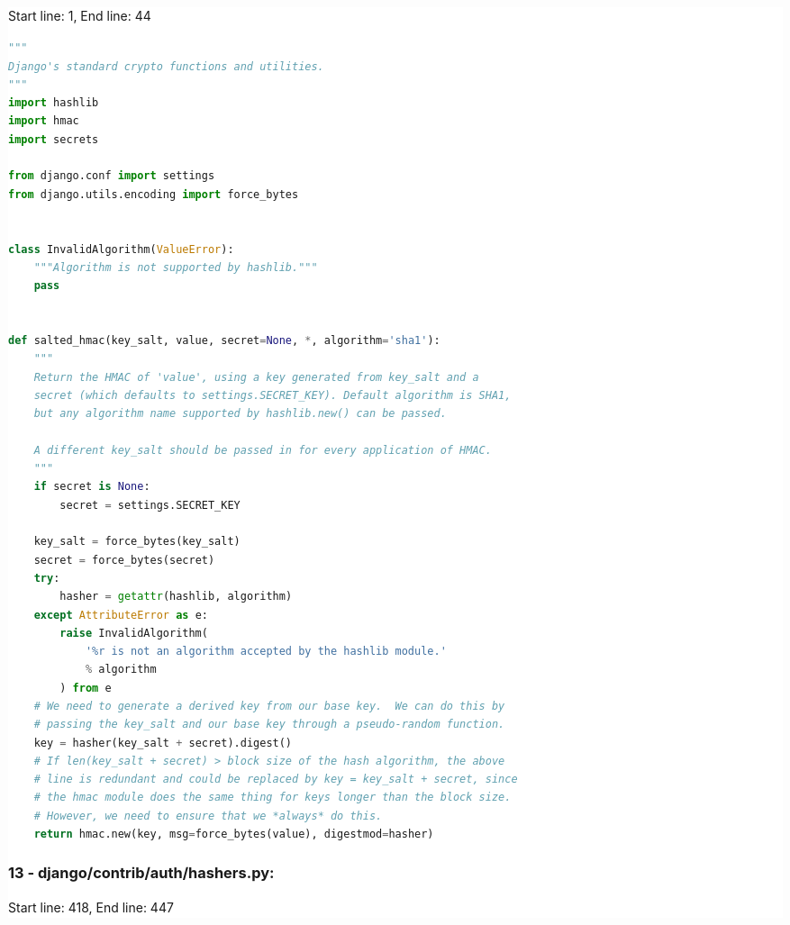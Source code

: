Start line: 1, End line: 44

```python
"""
Django's standard crypto functions and utilities.
"""
import hashlib
import hmac
import secrets

from django.conf import settings
from django.utils.encoding import force_bytes


class InvalidAlgorithm(ValueError):
    """Algorithm is not supported by hashlib."""
    pass


def salted_hmac(key_salt, value, secret=None, *, algorithm='sha1'):
    """
    Return the HMAC of 'value', using a key generated from key_salt and a
    secret (which defaults to settings.SECRET_KEY). Default algorithm is SHA1,
    but any algorithm name supported by hashlib.new() can be passed.

    A different key_salt should be passed in for every application of HMAC.
    """
    if secret is None:
        secret = settings.SECRET_KEY

    key_salt = force_bytes(key_salt)
    secret = force_bytes(secret)
    try:
        hasher = getattr(hashlib, algorithm)
    except AttributeError as e:
        raise InvalidAlgorithm(
            '%r is not an algorithm accepted by the hashlib module.'
            % algorithm
        ) from e
    # We need to generate a derived key from our base key.  We can do this by
    # passing the key_salt and our base key through a pseudo-random function.
    key = hasher(key_salt + secret).digest()
    # If len(key_salt + secret) > block size of the hash algorithm, the above
    # line is redundant and could be replaced by key = key_salt + secret, since
    # the hmac module does the same thing for keys longer than the block size.
    # However, we need to ensure that we *always* do this.
    return hmac.new(key, msg=force_bytes(value), digestmod=hasher)
```
### 13 - django/contrib/auth/hashers.py:

Start line: 418, End line: 447
